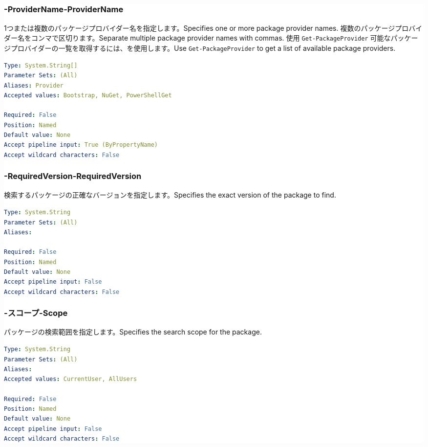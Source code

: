 ### <span data-ttu-id="b77c4-169">-ProviderName</span><span class="sxs-lookup"><span data-stu-id="b77c4-169">-ProviderName</span></span>

<span data-ttu-id="b77c4-170">1つまたは複数のパッケージプロバイダー名を指定します。</span><span class="sxs-lookup"><span data-stu-id="b77c4-170">Specifies one or more package provider names.</span></span> <span data-ttu-id="b77c4-171">複数のパッケージプロバイダー名をコンマで区切ります。</span><span class="sxs-lookup"><span data-stu-id="b77c4-171">Separate multiple package provider names with commas.</span></span>
<span data-ttu-id="b77c4-172">使用 `Get-PackageProvider` 可能なパッケージプロバイダーの一覧を取得するには、を使用します。</span><span class="sxs-lookup"><span data-stu-id="b77c4-172">Use `Get-PackageProvider` to get a list of available package providers.</span></span>

```yaml
Type: System.String[]
Parameter Sets: (All)
Aliases: Provider
Accepted values: Bootstrap, NuGet, PowerShellGet

Required: False
Position: Named
Default value: None
Accept pipeline input: True (ByPropertyName)
Accept wildcard characters: False
```

### <span data-ttu-id="b77c4-173">-RequiredVersion</span><span class="sxs-lookup"><span data-stu-id="b77c4-173">-RequiredVersion</span></span>

<span data-ttu-id="b77c4-174">検索するパッケージの正確なバージョンを指定します。</span><span class="sxs-lookup"><span data-stu-id="b77c4-174">Specifies the exact version of the package to find.</span></span>

```yaml
Type: System.String
Parameter Sets: (All)
Aliases:

Required: False
Position: Named
Default value: None
Accept pipeline input: False
Accept wildcard characters: False
```

### <span data-ttu-id="b77c4-175">-スコープ</span><span class="sxs-lookup"><span data-stu-id="b77c4-175">-Scope</span></span>

<span data-ttu-id="b77c4-176">パッケージの検索範囲を指定します。</span><span class="sxs-lookup"><span data-stu-id="b77c4-176">Specifies the search scope for the package.</span></span>

```yaml
Type: System.String
Parameter Sets: (All)
Aliases:
Accepted values: CurrentUser, AllUsers

Required: False
Position: Named
Default value: None
Accept pipeline input: False
Accept wildcard characters: False
```
